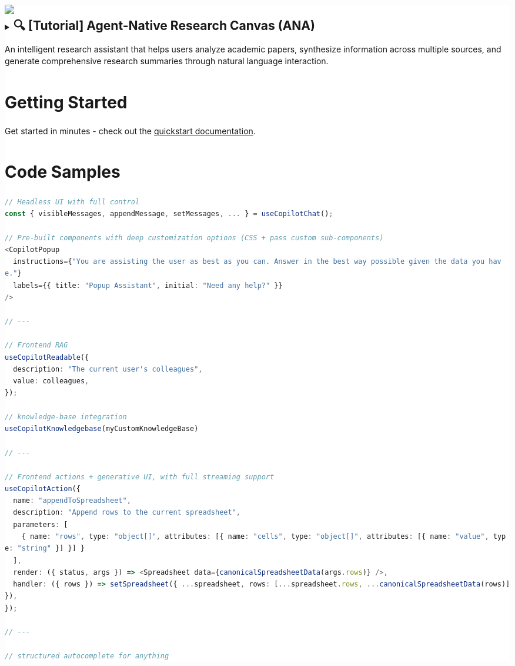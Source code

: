 <tr>
<td width="200" valign="top">
  <img src="https://github.com/user-attachments/assets/0fb40d90-be21-416e-a8e5-9215ffee1f71" width="200"/>
</td>
<td>
<details><summary>
  <h2 style="display: inline-block; margin: 0;">🔍 [Tutorial] Agent-Native Research Canvas (ANA)</h2>
</summary></details>

An intelligent research assistant that helps users analyze academic papers, synthesize information across multiple sources, and generate comprehensive research summaries through natural language interaction.
</td>
</tr>
</table>

# Getting Started
Get started in minutes - check out the [quickstart documentation](https://docs.copilotkit.ai/quickstart).

# Code Samples
```ts
// Headless UI with full control
const { visibleMessages, appendMessage, setMessages, ... } = useCopilotChat();

// Pre-built components with deep customization options (CSS + pass custom sub-components)
<CopilotPopup 
  instructions={"You are assisting the user as best as you can. Answer in the best way possible given the data you have."} 
  labels={{ title: "Popup Assistant", initial: "Need any help?" }} 
/>

// ---

// Frontend RAG
useCopilotReadable({
  description: "The current user's colleagues",
  value: colleagues,
});

// knowledge-base integration
useCopilotKnowledgebase(myCustomKnowledgeBase)

// ---

// Frontend actions + generative UI, with full streaming support
useCopilotAction({
  name: "appendToSpreadsheet",
  description: "Append rows to the current spreadsheet",
  parameters: [
    { name: "rows", type: "object[]", attributes: [{ name: "cells", type: "object[]", attributes: [{ name: "value", type: "string" }] }] }
  ],
  render: ({ status, args }) => <Spreadsheet data={canonicalSpreadsheetData(args.rows)} />,
  handler: ({ rows }) => setSpreadsheet({ ...spreadsheet, rows: [...spreadsheet.rows, ...canonicalSpreadsheetData(rows)] }),
});

// ---

// structured autocomplete for anything
```